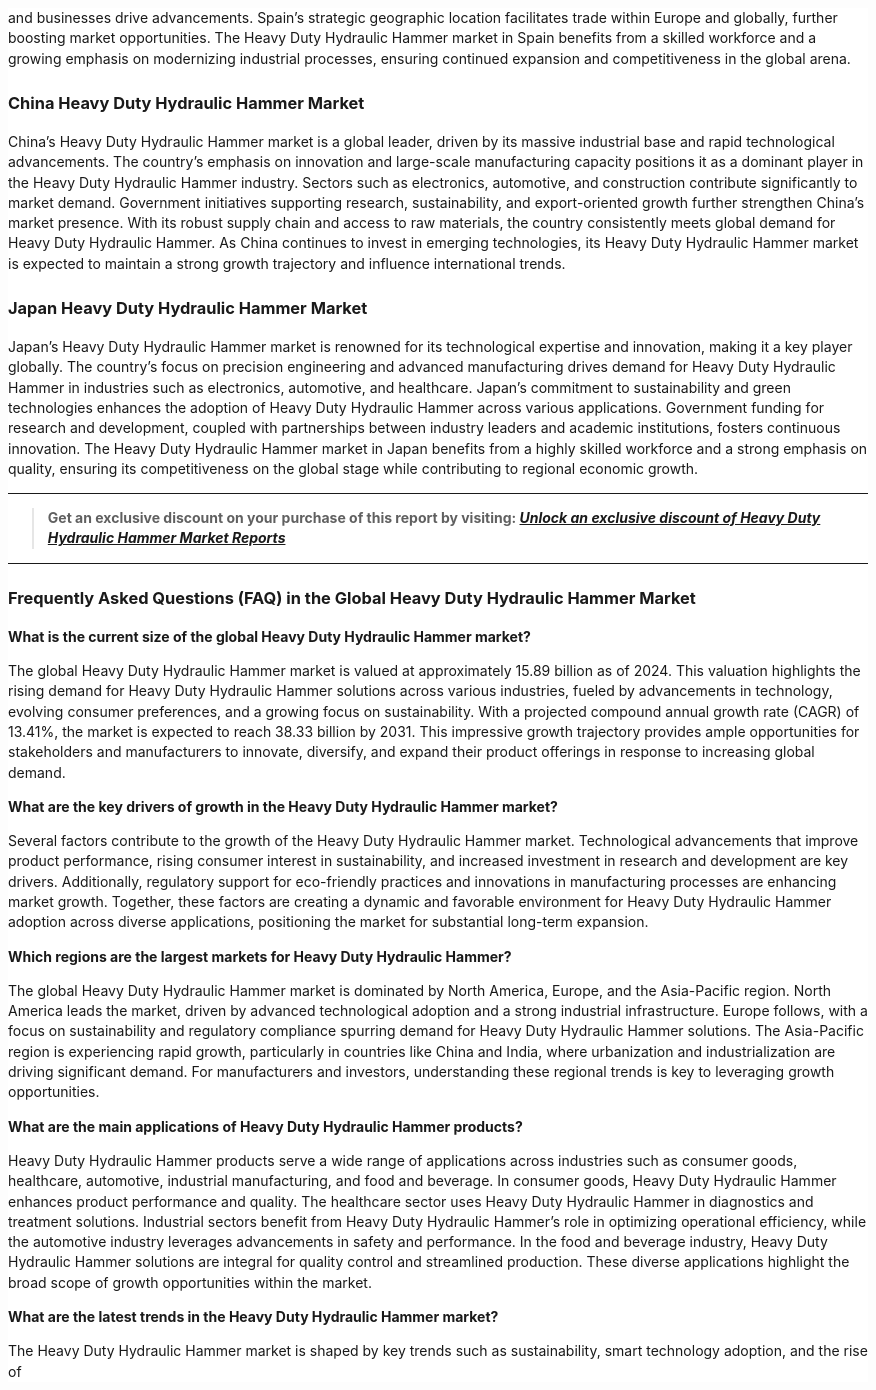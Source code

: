 and businesses drive advancements. Spain&rsquo;s strategic geographic location facilitates trade within Europe and globally, further boosting market opportunities. The Heavy Duty Hydraulic Hammer market in Spain benefits from a skilled workforce and a growing emphasis on modernizing industrial processes, ensuring continued expansion and competitiveness in the global arena.</p><h3>China Heavy Duty Hydraulic Hammer Market</h3><p>China&rsquo;s Heavy Duty Hydraulic Hammer market is a global leader, driven by its massive industrial base and rapid technological advancements. The country&rsquo;s emphasis on innovation and large-scale manufacturing capacity positions it as a dominant player in the Heavy Duty Hydraulic Hammer industry. Sectors such as electronics, automotive, and construction contribute significantly to market demand. Government initiatives supporting research, sustainability, and export-oriented growth further strengthen China&rsquo;s market presence. With its robust supply chain and access to raw materials, the country consistently meets global demand for Heavy Duty Hydraulic Hammer. As China continues to invest in emerging technologies, its Heavy Duty Hydraulic Hammer market is expected to maintain a strong growth trajectory and influence international trends.</p><h3>Japan Heavy Duty Hydraulic Hammer Market</h3><p>Japan&rsquo;s Heavy Duty Hydraulic Hammer market is renowned for its technological expertise and innovation, making it a key player globally. The country&rsquo;s focus on precision engineering and advanced manufacturing drives demand for Heavy Duty Hydraulic Hammer in industries such as electronics, automotive, and healthcare. Japan&rsquo;s commitment to sustainability and green technologies enhances the adoption of Heavy Duty Hydraulic Hammer across various applications. Government funding for research and development, coupled with partnerships between industry leaders and academic institutions, fosters continuous innovation. The Heavy Duty Hydraulic Hammer market in Japan benefits from a highly skilled workforce and a strong emphasis on quality, ensuring its competitiveness on the global stage while contributing to regional economic growth.</p><hr /><blockquote><p><strong>Get an exclusive discount on your purchase of this report by visiting: <em><a href="://marketresearchpulse.com/ask-for-discount/139207?utm_source=Github&amp;utm_medium=023">Unlock an exclusive discount of Heavy Duty Hydraulic Hammer Market Reports</a></em>&nbsp;</strong></p></blockquote><hr /><h3>Frequently Asked Questions (FAQ) in the Global Heavy Duty Hydraulic Hammer Market</h3><p><strong>What is the current size of the global Heavy Duty Hydraulic Hammer market?</strong></p><p>The global Heavy Duty Hydraulic Hammer market is valued at approximately 15.89 billion as of 2024. This valuation highlights the rising demand for Heavy Duty Hydraulic Hammer solutions across various industries, fueled by advancements in technology, evolving consumer preferences, and a growing focus on sustainability. With a projected compound annual growth rate (CAGR) of 13.41%, the market is expected to reach 38.33 billion by 2031. This impressive growth trajectory provides ample opportunities for stakeholders and manufacturers to innovate, diversify, and expand their product offerings in response to increasing global demand.</p><p><strong>What are the key drivers of growth in the Heavy Duty Hydraulic Hammer market?</strong></p><p>Several factors contribute to the growth of the Heavy Duty Hydraulic Hammer market. Technological advancements that improve product performance, rising consumer interest in sustainability, and increased investment in research and development are key drivers. Additionally, regulatory support for eco-friendly practices and innovations in manufacturing processes are enhancing market growth. Together, these factors are creating a dynamic and favorable environment for Heavy Duty Hydraulic Hammer adoption across diverse applications, positioning the market for substantial long-term expansion.</p><p><strong>Which regions are the largest markets for Heavy Duty Hydraulic Hammer?</strong></p><p>The global Heavy Duty Hydraulic Hammer market is dominated by North America, Europe, and the Asia-Pacific region. North America leads the market, driven by advanced technological adoption and a strong industrial infrastructure. Europe follows, with a focus on sustainability and regulatory compliance spurring demand for Heavy Duty Hydraulic Hammer solutions. The Asia-Pacific region is experiencing rapid growth, particularly in countries like China and India, where urbanization and industrialization are driving significant demand. For manufacturers and investors, understanding these regional trends is key to leveraging growth opportunities.</p><p><strong>What are the main applications of Heavy Duty Hydraulic Hammer products?</strong></p><p>Heavy Duty Hydraulic Hammer products serve a wide range of applications across industries such as consumer goods, healthcare, automotive, industrial manufacturing, and food and beverage. In consumer goods, Heavy Duty Hydraulic Hammer enhances product performance and quality. The healthcare sector uses Heavy Duty Hydraulic Hammer in diagnostics and treatment solutions. Industrial sectors benefit from Heavy Duty Hydraulic Hammer&rsquo;s role in optimizing operational efficiency, while the automotive industry leverages advancements in safety and performance. In the food and beverage industry, Heavy Duty Hydraulic Hammer solutions are integral for quality control and streamlined production. These diverse applications highlight the broad scope of growth opportunities within the market.</p><p><strong>What are the latest trends in the Heavy Duty Hydraulic Hammer market?</strong></p><p>The Heavy Duty Hydraulic Hammer market is shaped by key trends such as sustainability, smart technology adoption, and the rise of